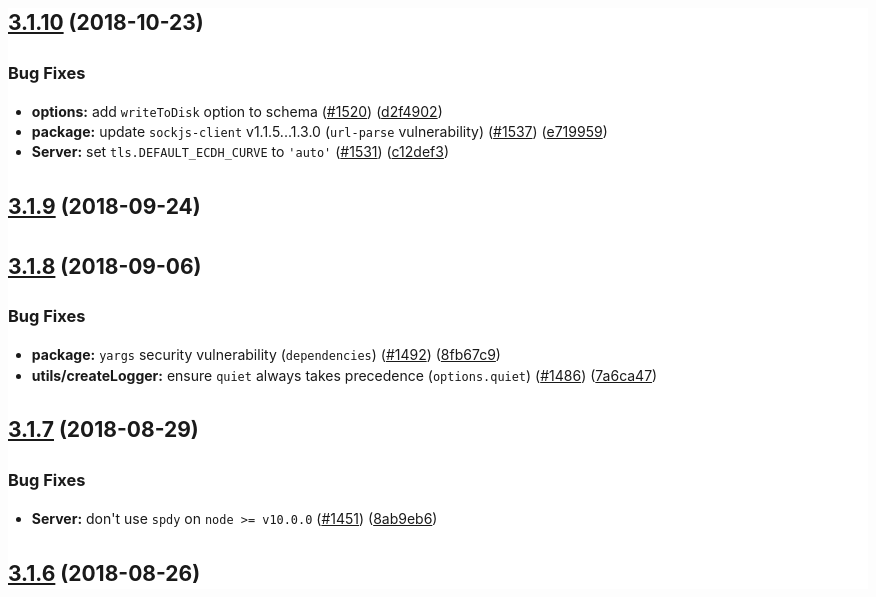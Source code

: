 

<a name="3.1.10"></a>
## [3.1.10](https://github.com/webpack/webpack-dev-server/compare/v3.1.9...v3.1.10) (2018-10-23)


### Bug Fixes

* **options:** add `writeToDisk` option to schema ([#1520](https://github.com/webpack/webpack-dev-server/issues/1520)) ([d2f4902](https://github.com/webpack/webpack-dev-server/commit/d2f4902))
* **package:** update `sockjs-client` v1.1.5...1.3.0 (`url-parse` vulnerability) ([#1537](https://github.com/webpack/webpack-dev-server/issues/1537)) ([e719959](https://github.com/webpack/webpack-dev-server/commit/e719959))
* **Server:** set `tls.DEFAULT_ECDH_CURVE` to `'auto'` ([#1531](https://github.com/webpack/webpack-dev-server/issues/1531)) ([c12def3](https://github.com/webpack/webpack-dev-server/commit/c12def3))



<a name="3.1.9"></a>
## [3.1.9](https://github.com/webpack/webpack-dev-server/compare/v3.1.8...v3.1.9) (2018-09-24)



<a name="3.1.8"></a>
## [3.1.8](https://github.com/webpack/webpack-dev-server/compare/v3.1.7...v3.1.8) (2018-09-06)


### Bug Fixes

* **package:** `yargs` security vulnerability (`dependencies`) ([#1492](https://github.com/webpack/webpack-dev-server/issues/1492)) ([8fb67c9](https://github.com/webpack/webpack-dev-server/commit/8fb67c9))
* **utils/createLogger:** ensure `quiet` always takes precedence (`options.quiet`) ([#1486](https://github.com/webpack/webpack-dev-server/issues/1486)) ([7a6ca47](https://github.com/webpack/webpack-dev-server/commit/7a6ca47))



<a name="3.1.7"></a>
## [3.1.7](https://github.com/webpack/webpack-dev-server/compare/v3.1.6...v3.1.7) (2018-08-29)


### Bug Fixes

* **Server:** don't use `spdy` on `node >= v10.0.0` ([#1451](https://github.com/webpack/webpack-dev-server/issues/1451)) ([8ab9eb6](https://github.com/webpack/webpack-dev-server/commit/8ab9eb6))



<a name="3.1.6"></a>
## [3.1.6](https://github.com/webpack/webpack-dev-server/compare/v3.1.5...v3.1.6) (2018-08-26)
